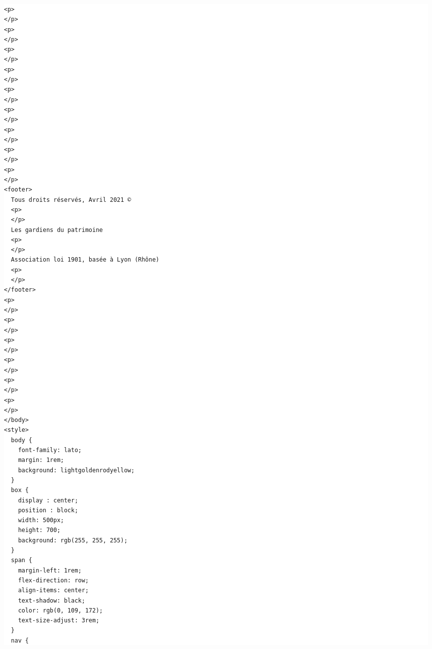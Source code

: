     <p>
    </p>
    <p>
    </p>
    <p>
    </p>
    <p>
    </p>
    <p>
    </p>
    <p>
    </p>
    <p>
    </p>
    <p>
    </p>
    <p>
    </p>
    <footer> 
      Tous droits réservés, Avril 2021 ©
      <p>
      </p>
      Les gardiens du patrimoine 
      <p>
      </p> 
      Association loi 1901, basée à Lyon (Rhône) 
      <p>
      </p>     
    </footer>
    <p>
    </p>
    <p>
    </p>
    <p>
    </p>
    <p>
    </p>
    <p>
    </p>
    <p>
    </p>
    </body> 
    <style>
      body {
        font-family: lato; 
        margin: 1rem;
        background: lightgoldenrodyellow;       
      }
      box {
        display : center; 
        position : block; 
        width: 500px;
        height: 700;
        background: rgb(255, 255, 255);
      }
      span {
        margin-left: 1rem;
        flex-direction: row;
        align-items: center;
        text-shadow: black;
        color: rgb(0, 109, 172);
        text-size-adjust: 3rem;
      }
      nav {